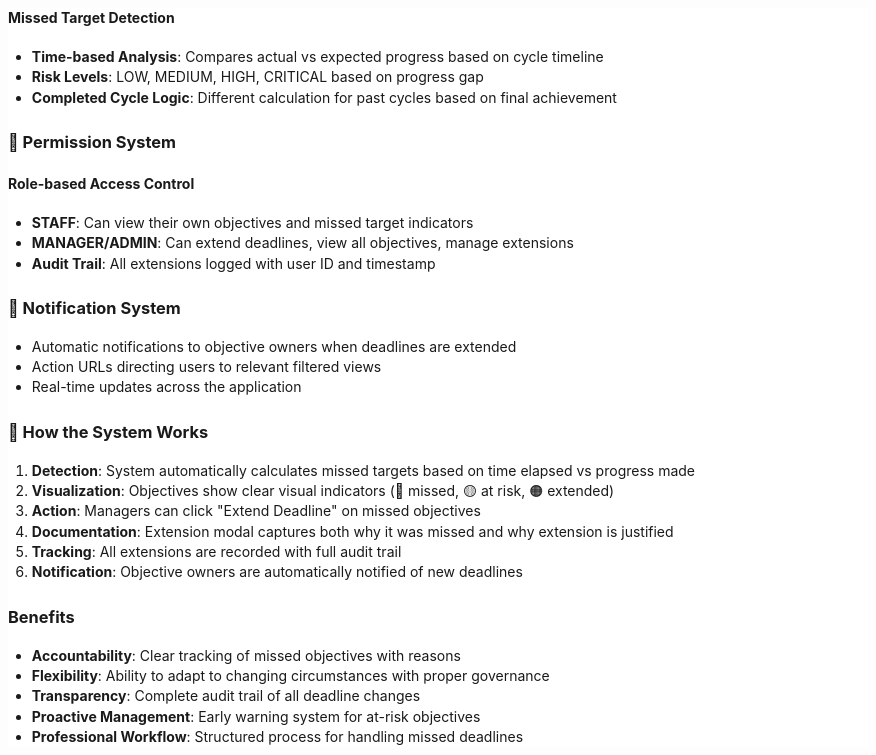 #### Missed Target Detection
- **Time-based Analysis**: Compares actual vs expected progress based on cycle timeline
- **Risk Levels**: LOW, MEDIUM, HIGH, CRITICAL based on progress gap
- **Completed Cycle Logic**: Different calculation for past cycles based on final achievement

### 🔐 Permission System

#### Role-based Access Control
- **STAFF**: Can view their own objectives and missed target indicators
- **MANAGER/ADMIN**: Can extend deadlines, view all objectives, manage extensions
- **Audit Trail**: All extensions logged with user ID and timestamp

### 📢 Notification System
- Automatic notifications to objective owners when deadlines are extended
- Action URLs directing users to relevant filtered views
- Real-time updates across the application

### 🎯 How the System Works

1. **Detection**: System automatically calculates missed targets based on time elapsed vs progress made
2. **Visualization**: Objectives show clear visual indicators (🔴 missed, 🟡 at risk, 🟠 extended)
3. **Action**: Managers can click "Extend Deadline" on missed objectives
4. **Documentation**: Extension modal captures both why it was missed and why extension is justified
5. **Tracking**: All extensions are recorded with full audit trail
6. **Notification**: Objective owners are automatically notified of new deadlines

### Benefits
- **Accountability**: Clear tracking of missed objectives with reasons
- **Flexibility**: Ability to adapt to changing circumstances with proper governance
- **Transparency**: Complete audit trail of all deadline changes
- **Proactive Management**: Early warning system for at-risk objectives
- **Professional Workflow**: Structured process for handling missed deadlines
